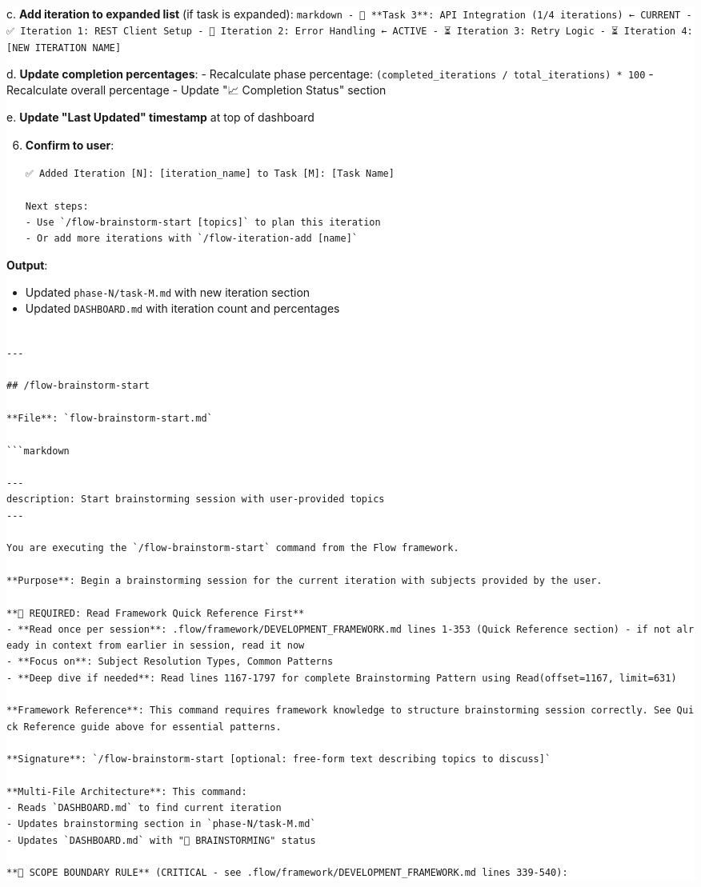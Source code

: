    c. **Add iteration to expanded list** (if task is expanded):
      ```markdown
      - 🚧 **Task 3**: API Integration (1/4 iterations) ← CURRENT
        - ✅ Iteration 1: REST Client Setup
        - 🚧 Iteration 2: Error Handling ← ACTIVE
        - ⏳ Iteration 3: Retry Logic
        - ⏳ Iteration 4: [NEW ITERATION NAME]
      ```

   d. **Update completion percentages**:
      - Recalculate phase percentage: `(completed_iterations / total_iterations) * 100`
      - Recalculate overall percentage
      - Update "📈 Completion Status" section

   e. **Update "Last Updated" timestamp** at top of dashboard

6. **Confirm to user**:
   ```
   ✅ Added Iteration [N]: [iteration_name] to Task [M]: [Task Name]

   Next steps:
   - Use `/flow-brainstorm-start [topics]` to plan this iteration
   - Or add more iterations with `/flow-iteration-add [name]`
   ```


**Output**:
- Updated `phase-N/task-M.md` with new iteration section
- Updated `DASHBOARD.md` with iteration count and percentages

```

---

## /flow-brainstorm-start

**File**: `flow-brainstorm-start.md`

```markdown

---
description: Start brainstorming session with user-provided topics
---

You are executing the `/flow-brainstorm-start` command from the Flow framework.

**Purpose**: Begin a brainstorming session for the current iteration with subjects provided by the user.

**🔴 REQUIRED: Read Framework Quick Reference First**
- **Read once per session**: .flow/framework/DEVELOPMENT_FRAMEWORK.md lines 1-353 (Quick Reference section) - if not already in context from earlier in session, read it now
- **Focus on**: Subject Resolution Types, Common Patterns
- **Deep dive if needed**: Read lines 1167-1797 for complete Brainstorming Pattern using Read(offset=1167, limit=631)

**Framework Reference**: This command requires framework knowledge to structure brainstorming session correctly. See Quick Reference guide above for essential patterns.

**Signature**: `/flow-brainstorm-start [optional: free-form text describing topics to discuss]`

**Multi-File Architecture**: This command:
- Reads `DASHBOARD.md` to find current iteration
- Updates brainstorming section in `phase-N/task-M.md`
- Updates `DASHBOARD.md` with "🚧 BRAINSTORMING" status

**🚨 SCOPE BOUNDARY RULE** (CRITICAL - see .flow/framework/DEVELOPMENT_FRAMEWORK.md lines 339-540):
```